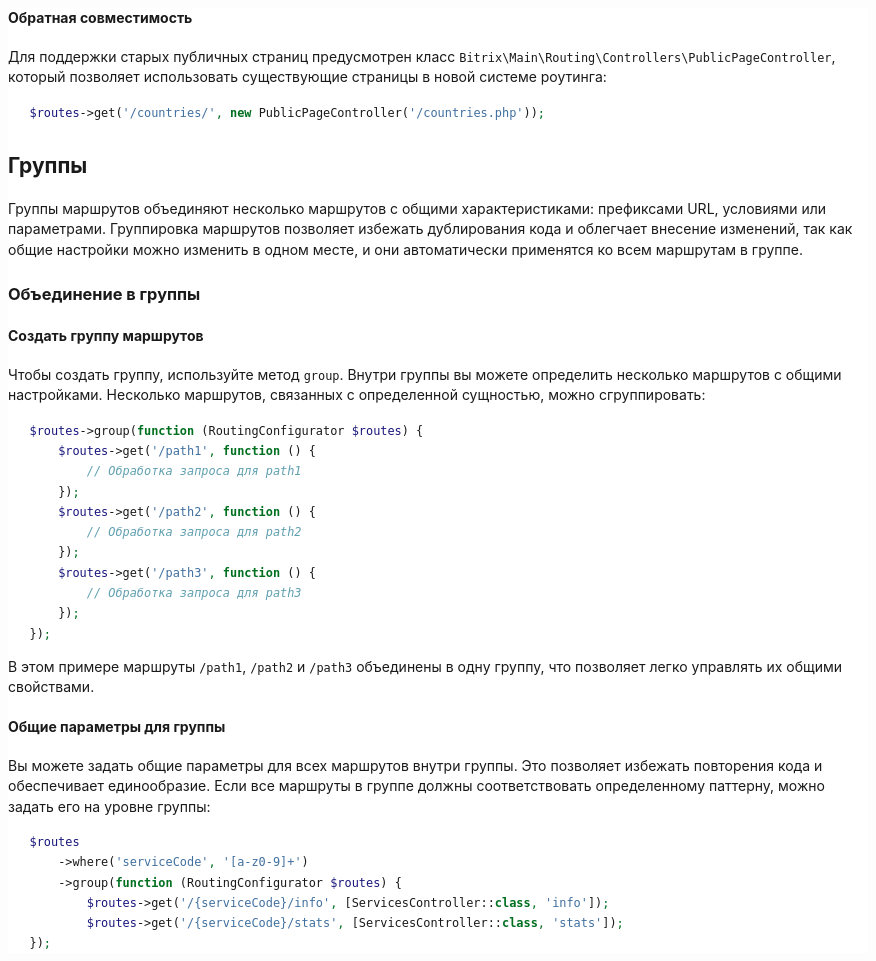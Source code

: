#### Обратная совместимость

Для поддержки старых публичных страниц предусмотрен класс `Bitrix\Main\Routing\Controllers\PublicPageController`, который позволяет использовать существующие страницы в новой системе роутинга:

```php
   $routes->get('/countries/', new PublicPageController('/countries.php'));
```

## Группы

Группы маршрутов объединяют несколько маршрутов с общими характеристиками: префиксами URL, условиями или параметрами. Группировка маршрутов позволяет избежать дублирования кода и облегчает внесение изменений, так как общие настройки можно изменить в одном месте, и они автоматически применятся ко всем маршрутам в группе.

### Объединение в группы

#### Создать группу маршрутов

Чтобы создать группу, используйте метод `group`. Внутри группы вы можете определить несколько маршрутов с общими настройками. Несколько маршрутов, связанных с определенной сущностью, можно сгруппировать:

```php
   $routes->group(function (RoutingConfigurator $routes) {
       $routes->get('/path1', function () {
           // Обработка запроса для path1
       });
       $routes->get('/path2', function () {
           // Обработка запроса для path2
       });
       $routes->get('/path3', function () {
           // Обработка запроса для path3
       });
   });
```

В этом примере маршруты `/path1`, `/path2` и `/path3` объединены в одну группу, что позволяет легко управлять их общими свойствами.

#### Общие параметры для группы

Вы можете задать общие параметры для всех маршрутов внутри группы. Это позволяет избежать повторения кода и обеспечивает единообразие. Если все маршруты в группе должны соответствовать определенному паттерну, можно  задать его на уровне группы:

```php
   $routes
       ->where('serviceCode', '[a-z0-9]+')
       ->group(function (RoutingConfigurator $routes) {
           $routes->get('/{serviceCode}/info', [ServicesController::class, 'info']);
           $routes->get('/{serviceCode}/stats', [ServicesController::class, 'stats']);
   });
```
